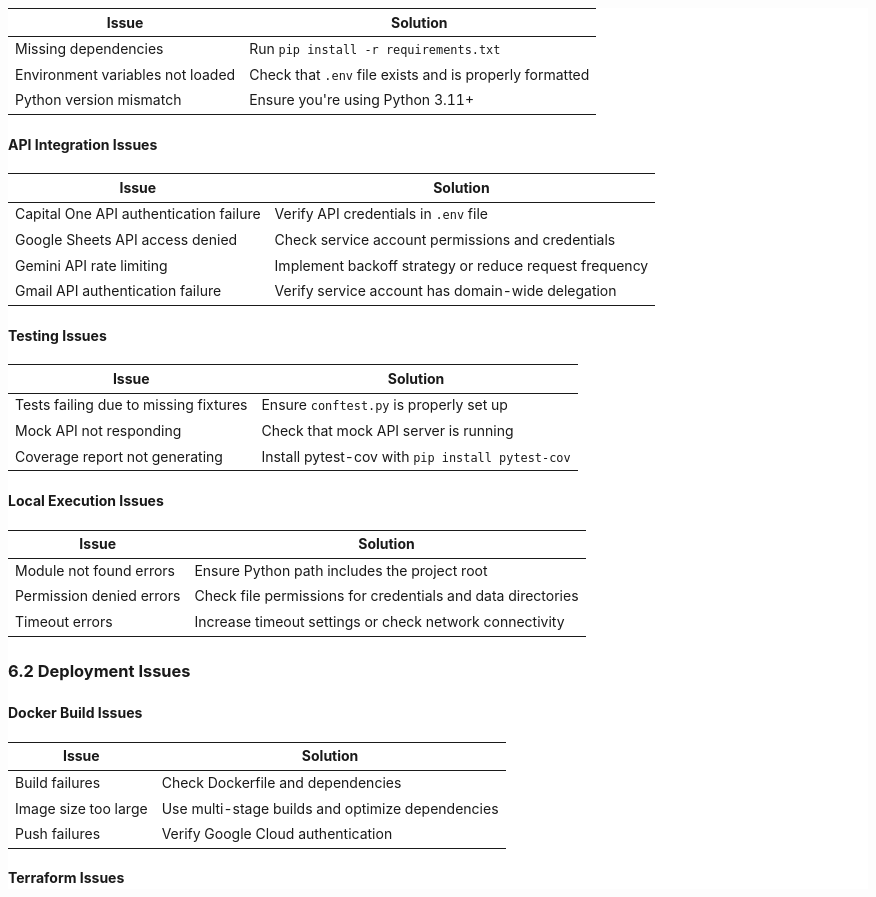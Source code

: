 | Issue | Solution |
|-------|----------|
| Missing dependencies | Run `pip install -r requirements.txt` |
| Environment variables not loaded | Check that `.env` file exists and is properly formatted |
| Python version mismatch | Ensure you're using Python 3.11+ |

#### API Integration Issues

| Issue | Solution |
|-------|----------|
| Capital One API authentication failure | Verify API credentials in `.env` file |
| Google Sheets API access denied | Check service account permissions and credentials |
| Gemini API rate limiting | Implement backoff strategy or reduce request frequency |
| Gmail API authentication failure | Verify service account has domain-wide delegation |

#### Testing Issues

| Issue | Solution |
|-------|----------|
| Tests failing due to missing fixtures | Ensure `conftest.py` is properly set up |
| Mock API not responding | Check that mock API server is running |
| Coverage report not generating | Install pytest-cov with `pip install pytest-cov` |

#### Local Execution Issues

| Issue | Solution |
|-------|----------|
| Module not found errors | Ensure Python path includes the project root |
| Permission denied errors | Check file permissions for credentials and data directories |
| Timeout errors | Increase timeout settings or check network connectivity |

### 6.2 Deployment Issues

#### Docker Build Issues

| Issue | Solution |
|-------|----------|
| Build failures | Check Dockerfile and dependencies |
| Image size too large | Use multi-stage builds and optimize dependencies |
| Push failures | Verify Google Cloud authentication |

#### Terraform Issues
